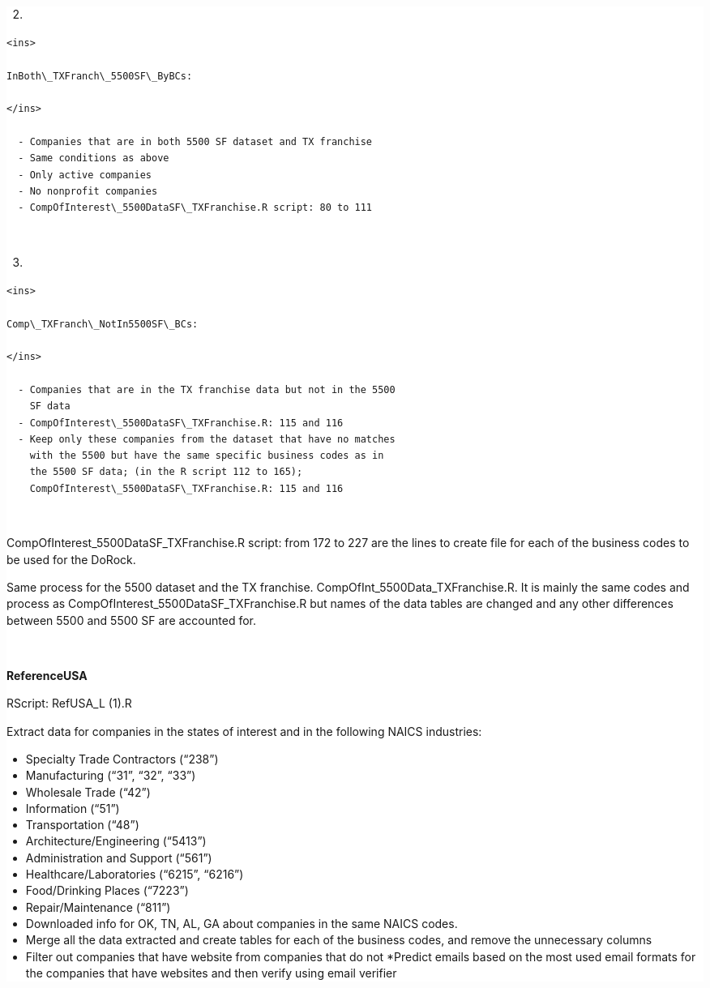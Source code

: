 2.  
    
    <ins>
    
    InBoth\_TXFranch\_5500SF\_ByBCs:
    
    </ins>
    
      - Companies that are in both 5500 SF dataset and TX franchise
      - Same conditions as above
      - Only active companies
      - No nonprofit companies
      - CompOfInterest\_5500DataSF\_TXFranchise.R script: 80 to 111

 

3.  
    
    <ins>
    
    Comp\_TXFranch\_NotIn5500SF\_BCs:
    
    </ins>
    
      - Companies that are in the TX franchise data but not in the 5500
        SF data
      - CompOfInterest\_5500DataSF\_TXFranchise.R: 115 and 116
      - Keep only these companies from the dataset that have no matches
        with the 5500 but have the same specific business codes as in
        the 5500 SF data; (in the R script 112 to 165);
        CompOfInterest\_5500DataSF\_TXFranchise.R: 115 and 116

 

CompOfInterest\_5500DataSF\_TXFranchise.R script: from 172 to 227 are
the lines to create file for each of the business codes to be used for
the DoRock.

Same process for the 5500 dataset and the TX franchise.
CompOfInt\_5500Data\_TXFranchise.R. It is mainly the same codes and
process as CompOfInterest\_5500DataSF\_TXFranchise.R but names of the
data tables are changed and any other differences between 5500 and 5500
SF are accounted for.

 

**ReferenceUSA**

RScript: RefUSA\_L (1).R

Extract data for companies in the states of interest and in the
following NAICS industries:

  - Specialty Trade Contractors (“238”)
  - Manufacturing (“31”, “32”, “33”)
  - Wholesale Trade (“42”)
  - Information (“51”)
  - Transportation (“48”)
  - Architecture/Engineering (“5413”)
  - Administration and Support (“561”)
  - Healthcare/Laboratories (“6215”, “6216”)
  - Food/Drinking Places (“7223”)
  - Repair/Maintenance (“811”)
  - Downloaded info for OK, TN, AL, GA about companies in the same NAICS
    codes.
  - Merge all the data extracted and create tables for each of the
    business codes, and remove the unnecessary columns
  - Filter out companies that have website from companies that do not
    \*Predict emails based on the most used email formats for the
    companies that have websites and then verify using email verifier

